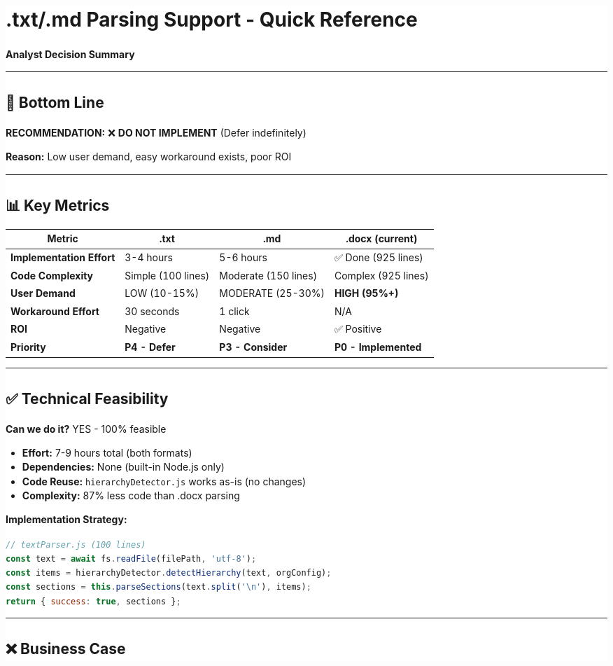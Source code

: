 # .txt/.md Parsing Support - Quick Reference
**Analyst Decision Summary**

---

## 🎯 Bottom Line

**RECOMMENDATION:** ❌ **DO NOT IMPLEMENT** (Defer indefinitely)

**Reason:** Low user demand, easy workaround exists, poor ROI

---

## 📊 Key Metrics

| Metric | .txt | .md | .docx (current) |
|--------|------|-----|-----------------|
| **Implementation Effort** | 3-4 hours | 5-6 hours | ✅ Done (925 lines) |
| **Code Complexity** | Simple (100 lines) | Moderate (150 lines) | Complex (925 lines) |
| **User Demand** | LOW (10-15%) | MODERATE (25-30%) | **HIGH (95%+)** |
| **Workaround Effort** | 30 seconds | 1 click | N/A |
| **ROI** | Negative | Negative | ✅ Positive |
| **Priority** | **P4 - Defer** | **P3 - Consider** | **P0 - Implemented** |

---

## ✅ Technical Feasibility

**Can we do it?** YES - 100% feasible

- **Effort:** 7-9 hours total (both formats)
- **Dependencies:** None (built-in Node.js only)
- **Code Reuse:** `hierarchyDetector.js` works as-is (no changes)
- **Complexity:** 87% less code than .docx parsing

**Implementation Strategy:**
```javascript
// textParser.js (100 lines)
const text = await fs.readFile(filePath, 'utf-8');
const items = hierarchyDetector.detectHierarchy(text, orgConfig);
const sections = this.parseSections(text.split('\n'), items);
return { success: true, sections };
```

---

## ❌ Business Case
